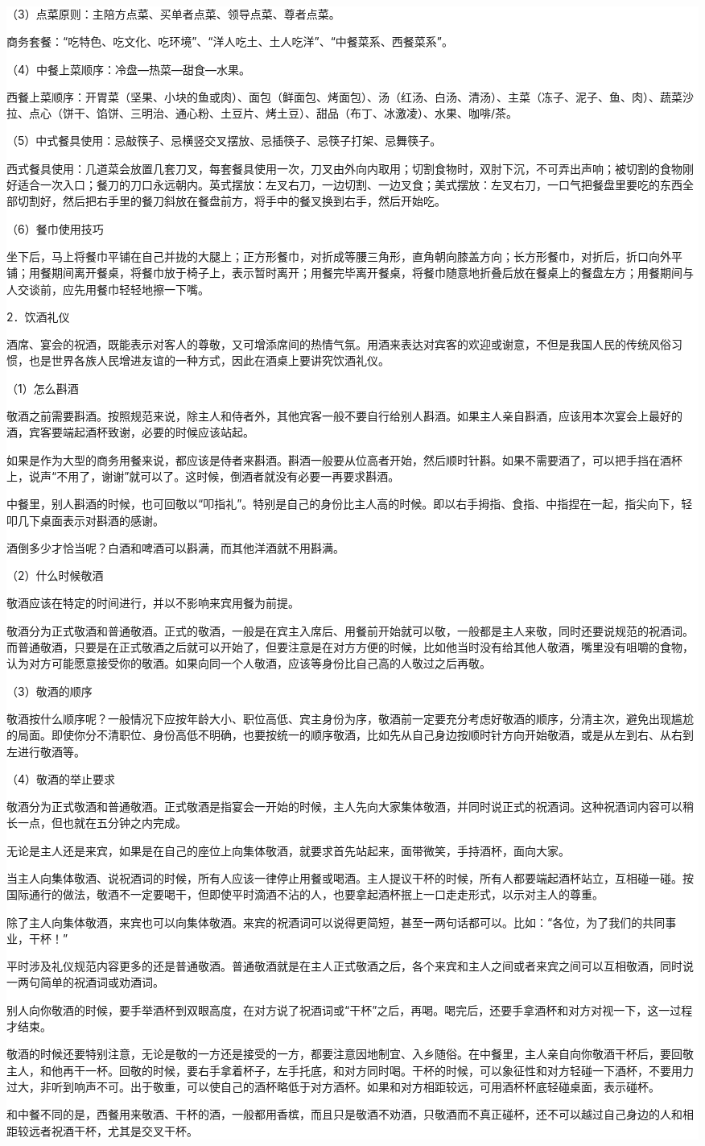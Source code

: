 （3）点菜原则：主陪方点菜、买单者点菜、领导点菜、尊者点菜。

商务套餐：“吃特色、吃文化、吃环境”、“洋人吃土、土人吃洋”、“中餐菜系、西餐菜系”。

（4）中餐上菜顺序：冷盘—热菜—甜食—水果。

西餐上菜顺序：开胃菜（坚果、小块的鱼或肉）、面包（鲜面包、烤面包）、汤（红汤、白汤、清汤）、主菜（冻子、泥子、鱼、肉）、蔬菜沙拉、点心（饼干、馅饼、三明治、通心粉、土豆片、烤土豆）、甜品（布丁、冰激凌）、水果、咖啡/茶。

（5）中式餐具使用：忌敲筷子、忌横竖交叉摆放、忌插筷子、忌筷子打架、忌舞筷子。

西式餐具使用：几道菜会放置几套刀叉，每套餐具使用一次，刀叉由外向内取用；切割食物时，双肘下沉，不可弄出声响；被切割的食物刚好适合一次入口；餐刀的刀口永远朝内。英式摆放：左叉右刀，一边切割、一边叉食；美式摆放：左叉右刀，一口气把餐盘里要吃的东西全部切割好，然后把右手里的餐刀斜放在餐盘前方，将手中的餐叉换到右手，然后开始吃。

（6）餐巾使用技巧

坐下后，马上将餐巾平铺在自己并拢的大腿上；正方形餐巾，对折成等腰三角形，直角朝向膝盖方向；长方形餐巾，对折后，折口向外平铺；用餐期间离开餐桌，将餐巾放于椅子上，表示暂时离开；用餐完毕离开餐桌，将餐巾随意地折叠后放在餐桌上的餐盘左方；用餐期间与人交谈前，应先用餐巾轻轻地擦一下嘴。

2．饮酒礼仪

酒席、宴会的祝酒，既能表示对客人的尊敬，又可增添席间的热情气氛。用酒来表达对宾客的欢迎或谢意，不但是我国人民的传统风俗习惯，也是世界各族人民增进友谊的一种方式，因此在酒桌上要讲究饮酒礼仪。

（1）怎么斟酒

敬酒之前需要斟酒。按照规范来说，除主人和侍者外，其他宾客一般不要自行给别人斟酒。如果主人亲自斟酒，应该用本次宴会上最好的酒，宾客要端起酒杯致谢，必要的时候应该站起。

如果是作为大型的商务用餐来说，都应该是侍者来斟酒。斟酒一般要从位高者开始，然后顺时针斟。如果不需要酒了，可以把手挡在酒杯上，说声“不用了，谢谢”就可以了。这时候，倒酒者就没有必要一再要求斟酒。

中餐里，别人斟酒的时候，也可回敬以“叩指礼”。特别是自己的身份比主人高的时候。即以右手拇指、食指、中指捏在一起，指尖向下，轻叩几下桌面表示对斟酒的感谢。

酒倒多少才恰当呢？白酒和啤酒可以斟满，而其他洋酒就不用斟满。

（2）什么时候敬酒

敬酒应该在特定的时间进行，并以不影响来宾用餐为前提。

敬酒分为正式敬酒和普通敬酒。正式的敬酒，一般是在宾主入席后、用餐前开始就可以敬，一般都是主人来敬，同时还要说规范的祝酒词。而普通敬酒，只要是在正式敬酒之后就可以开始了，但要注意是在对方方便的时候，比如他当时没有给其他人敬酒，嘴里没有咀嚼的食物，认为对方可能愿意接受你的敬酒。如果向同一个人敬酒，应该等身份比自己高的人敬过之后再敬。

（3）敬酒的顺序

敬酒按什么顺序呢？一般情况下应按年龄大小、职位高低、宾主身份为序，敬酒前一定要充分考虑好敬酒的顺序，分清主次，避免出现尴尬的局面。即使你分不清职位、身份高低不明确，也要按统一的顺序敬酒，比如先从自己身边按顺时针方向开始敬酒，或是从左到右、从右到左进行敬酒等。

（4）敬酒的举止要求

敬酒分为正式敬酒和普通敬酒。正式敬酒是指宴会一开始的时候，主人先向大家集体敬酒，并同时说正式的祝酒词。这种祝酒词内容可以稍长一点，但也就在五分钟之内完成。

无论是主人还是来宾，如果是在自己的座位上向集体敬酒，就要求首先站起来，面带微笑，手持酒杯，面向大家。

当主人向集体敬酒、说祝酒词的时候，所有人应该一律停止用餐或喝酒。主人提议干杯的时候，所有人都要端起酒杯站立，互相碰一碰。按国际通行的做法，敬酒不一定要喝干，但即使平时滴酒不沾的人，也要拿起酒杯抿上一口走走形式，以示对主人的尊重。

除了主人向集体敬酒，来宾也可以向集体敬酒。来宾的祝酒词可以说得更简短，甚至一两句话都可以。比如：“各位，为了我们的共同事业，干杯！”

平时涉及礼仪规范内容更多的还是普通敬酒。普通敬酒就是在主人正式敬酒之后，各个来宾和主人之间或者来宾之间可以互相敬酒，同时说一两句简单的祝酒词或劝酒词。

别人向你敬酒的时候，要手举酒杯到双眼高度，在对方说了祝酒词或“干杯”之后，再喝。喝完后，还要手拿酒杯和对方对视一下，这一过程才结束。

敬酒的时候还要特别注意，无论是敬的一方还是接受的一方，都要注意因地制宜、入乡随俗。在中餐里，主人亲自向你敬酒干杯后，要回敬主人，和他再干一杯。回敬的时候，要右手拿着杯子，左手托底，和对方同时喝。干杯的时候，可以象征性和对方轻碰一下酒杯，不要用力过大，非听到响声不可。出于敬重，可以使自己的酒杯略低于对方酒杯。如果和对方相距较远，可用酒杯杯底轻碰桌面，表示碰杯。

和中餐不同的是，西餐用来敬酒、干杯的酒，一般都用香槟，而且只是敬酒不劝酒，只敬酒而不真正碰杯，还不可以越过自己身边的人和相距较远者祝酒干杯，尤其是交叉干杯。








